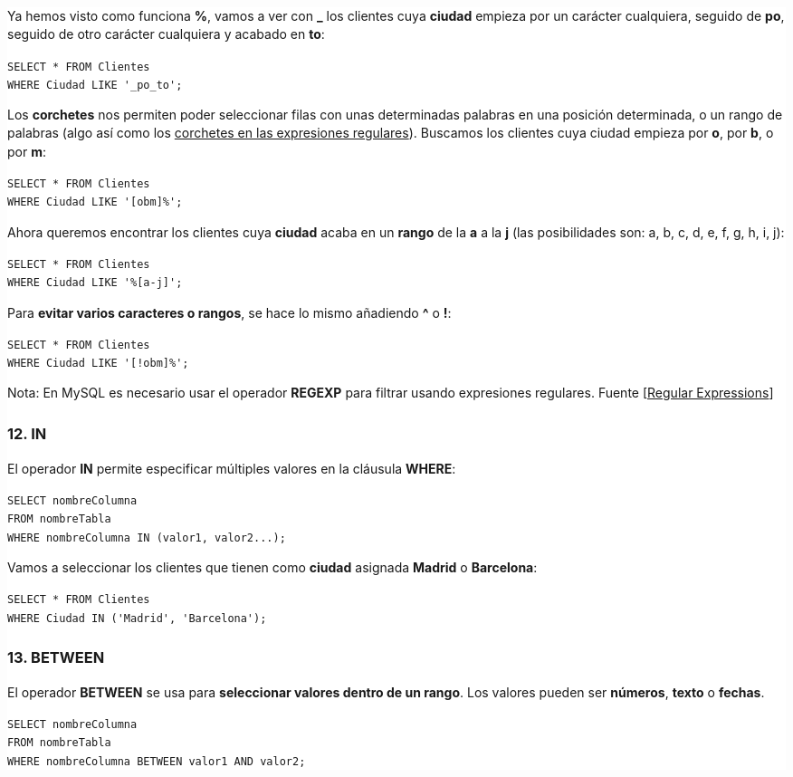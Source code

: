 Ya hemos visto como funciona **%**, vamos a ver con **_** los clientes cuya **ciudad** empieza por un carácter cualquiera, seguido de **po**, seguido de otro carácter cualquiera y acabado en **to**:

```
SELECT * FROM Clientes
WHERE Ciudad LIKE '_po_to';
```

Los **corchetes** nos permiten poder seleccionar filas con unas determinadas palabras en una posición determinada, o un rango de palabras (algo así como los [corchetes en las expresiones regulares](http://diego.com.es/expresiones-regulares-en-php#corchetes)). Buscamos los clientes cuya ciudad empieza por **o**, por **b**, o por **m**:

```
SELECT * FROM Clientes
WHERE Ciudad LIKE '[obm]%';
```

Ahora queremos encontrar los clientes cuya **ciudad** acaba en un **rango** de la **a** a la **j** (las posibilidades son: a, b, c, d, e, f, g, h, i, j):

```
SELECT * FROM Clientes
WHERE Ciudad LIKE '%[a-j]';
```

Para **evitar varios caracteres o rangos**, se hace lo mismo añadiendo **^** o **!**:

```
SELECT * FROM Clientes
WHERE Ciudad LIKE '[!obm]%';
```

Nota: En MySQL es necesario usar el operador **REGEXP** para filtrar usando expresiones regulares.
Fuente [[Regular Expressions](http://dev.mysql.com/doc/refman/5.7/en/regexp.html)]

### 12. IN

El operador **IN** permite especificar múltiples valores en la cláusula **WHERE**:

```
SELECT nombreColumna
FROM nombreTabla
WHERE nombreColumna IN (valor1, valor2...);
```

Vamos a seleccionar los clientes que tienen como **ciudad** asignada **Madrid** o **Barcelona**:

```
SELECT * FROM Clientes
WHERE Ciudad IN ('Madrid', 'Barcelona');
```

### 13. BETWEEN

El operador **BETWEEN** se usa para **seleccionar valores dentro de un rango**. Los valores pueden ser **números**, **texto** o **fechas**.

```
SELECT nombreColumna
FROM nombreTabla
WHERE nombreColumna BETWEEN valor1 AND valor2;
```
